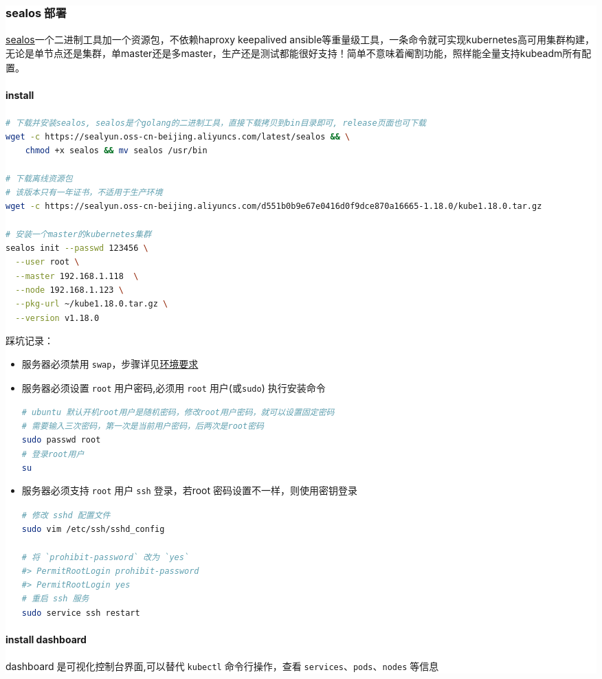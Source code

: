 ### sealos 部署

[sealos](https://sealyun.com/)一个二进制工具加一个资源包，不依赖haproxy keepalived ansible等重量级工具，一条命令就可实现kubernetes高可用集群构建，无论是单节点还是集群，单master还是多master，生产还是测试都能很好支持！简单不意味着阉割功能，照样能全量支持kubeadm所有配置。

#### install

```sh
# 下载并安装sealos, sealos是个golang的二进制工具，直接下载拷贝到bin目录即可, release页面也可下载
wget -c https://sealyun.oss-cn-beijing.aliyuncs.com/latest/sealos && \
    chmod +x sealos && mv sealos /usr/bin

# 下载离线资源包
# 该版本只有一年证书，不适用于生产环境
wget -c https://sealyun.oss-cn-beijing.aliyuncs.com/d551b0b9e67e0416d0f9dce870a16665-1.18.0/kube1.18.0.tar.gz

# 安装一个master的kubernetes集群
sealos init --passwd 123456 \
  --user root \
  --master 192.168.1.118  \
  --node 192.168.1.123 \
  --pkg-url ~/kube1.18.0.tar.gz \
  --version v1.18.0
```

踩坑记录：

- 服务器必须禁用 `swap`，步骤详见[环境要求](#环境要求)
- 服务器必须设置 `root` 用户密码,必须用 `root` 用户(或`sudo`) 执行安装命令

  ```sh
  # ubuntu 默认开机root用户是随机密码，修改root用户密码，就可以设置固定密码
  # 需要输入三次密码，第一次是当前用户密码，后两次是root密码
  sudo passwd root
  # 登录root用户
  su
  ```

- 服务器必须支持 `root` 用户 `ssh` 登录，若root 密码设置不一样，则使用密钥登录

  ```sh
  # 修改 sshd 配置文件
  sudo vim /etc/ssh/sshd_config

  # 将 `prohibit-password` 改为 `yes`
  #> PermitRootLogin prohibit-password
  #> PermitRootLogin yes
  # 重启 ssh 服务
  sudo service ssh restart
  ```

#### install dashboard

dashboard 是可视化控制台界面,可以替代 `kubectl` 命令行操作，查看 `services`、`pods`、`nodes` 等信息
